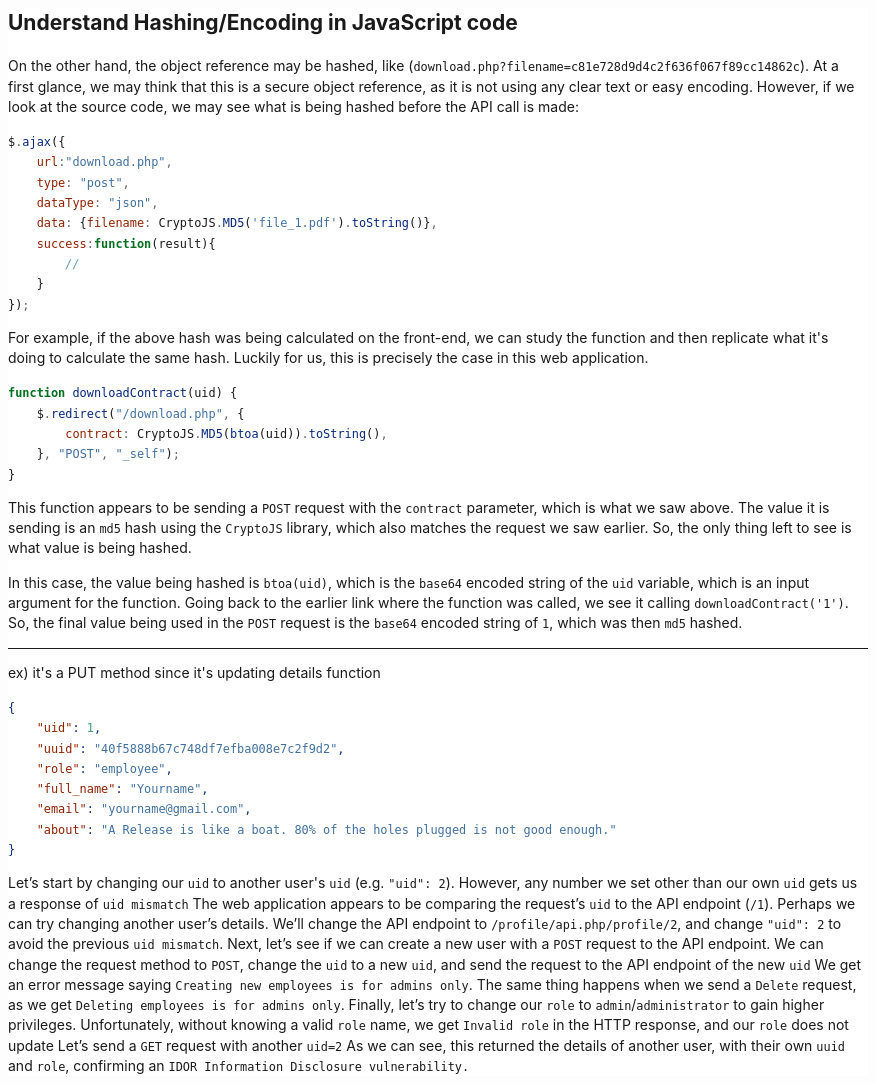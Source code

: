 ## Understand Hashing/Encoding in JavaScript code
On the other hand, the object reference may be hashed, like (`download.php?filename=c81e728d9d4c2f636f067f89cc14862c`). At a first glance, we may think that this is a secure object reference, as it is not using any clear text or easy encoding. However, if we look at the source code, we may see what is being hashed before the API call is made:
```javascript
$.ajax({  
    url:"download.php",  
    type: "post",  
    dataType: "json",  
    data: {filename: CryptoJS.MD5('file_1.pdf').toString()},  
    success:function(result){  
        //  
    }  
});
```
For example, if the above hash was being calculated on the front-end, we can study the function and then replicate what it's doing to calculate the same hash. Luckily for us, this is precisely the case in this web application.
```javascript
function downloadContract(uid) {  
    $.redirect("/download.php", {  
        contract: CryptoJS.MD5(btoa(uid)).toString(),  
    }, "POST", "_self");  
}
```
This function appears to be sending a `POST` request with the `contract` parameter, which is what we saw above. The value it is sending is an `md5` hash using the `CryptoJS` library, which also matches the request we saw earlier. So, the only thing left to see is what value is being hashed.

In this case, the value being hashed is `btoa(uid)`, which is the `base64` encoded string of the `uid` variable, which is an input argument for the function. Going back to the earlier link where the function was called, we see it calling `downloadContract('1')`. So, the final value being used in the `POST` request is the `base64` encoded string of `1`, which was then `md5` hashed.

---
ex)
it's a PUT method since it's updating details function
```json
{  
    "uid": 1,  
    "uuid": "40f5888b67c748df7efba008e7c2f9d2",  
    "role": "employee",  
    "full_name": "Yourname",  
    "email": "yourname@gmail.com",  
    "about": "A Release is like a boat. 80% of the holes plugged is not good enough."  
}
```
Let’s start by changing our `uid` to another user's `uid` (e.g. `"uid": 2`). However, any number we set other than our own `uid` gets us a response of `uid mismatch`
The web application appears to be comparing the request’s `uid` to the API endpoint (`/1`).
Perhaps we can try changing another user’s details. We’ll change the API endpoint to `/profile/api.php/profile/2`, and change `"uid": 2` to avoid the previous `uid mismatch`.
Next, let’s see if we can create a new user with a `POST` request to the API endpoint. We can change the request method to `POST`, change the `uid` to a new `uid`, and send the request to the API endpoint of the new `uid`
We get an error message saying `Creating new employees is for admins only`. The same thing happens when we send a `Delete` request, as we get `Deleting employees is for admins only`.
Finally, let’s try to change our `role` to `admin`/`administrator` to gain higher privileges. Unfortunately, without knowing a valid `role` name, we get `Invalid role` in the HTTP response, and our `role` does not update
Let’s send a `GET` request with another `uid=2`
As we can see, this returned the details of another user, with their own `uuid` and `role`, confirming an `IDOR Information Disclosure vulnerability.`